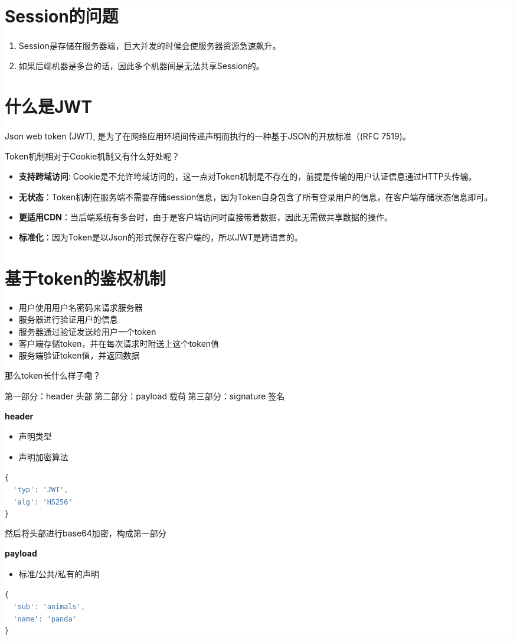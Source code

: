 # Session的问题

1. Session是存储在服务器端，巨大并发的时候会使服务器资源急速飙升。

2. 如果后端机器是多台的话，因此多个机器间是无法共享Session的。

# 什么是JWT

Json web token (JWT), 是为了在网络应用环境间传递声明而执行的一种基于JSON的开放标准（(RFC 7519)。

Token机制相对于Cookie机制又有什么好处呢？

- **支持跨域访问**: Cookie是不允许垮域访问的，这一点对Token机制是不存在的，前提是传输的用户认证信息通过HTTP头传输。

- **无状态**：Token机制在服务端不需要存储session信息，因为Token自身包含了所有登录用户的信息，在客户端存储状态信息即可。

- **更适用CDN**：当后端系统有多台时，由于是客户端访问时直接带着数据，因此无需做共享数据的操作。

- **标准化**：因为Token是以Json的形式保存在客户端的，所以JWT是跨语言的。

# 基于token的鉴权机制

- 用户使用用户名密码来请求服务器
- 服务器进行验证用户的信息
- 服务器通过验证发送给用户一个token
- 客户端存储token，并在每次请求时附送上这个token值
- 服务端验证token值，并返回数据

那么token长什么样子嘞？

第一部分：header 头部
第二部分：payload 载荷
第三部分：signature 签名

**header**

- 声明类型

- 声明加密算法

``` js
{
  'typ': 'JWT',
  'alg': 'HS256'
}
```

然后将头部进行base64加密，构成第一部分

**payload**

- 标准/公共/私有的声明

``` js
{
  'sub': 'animals',
  'name': 'panda'
}
```
